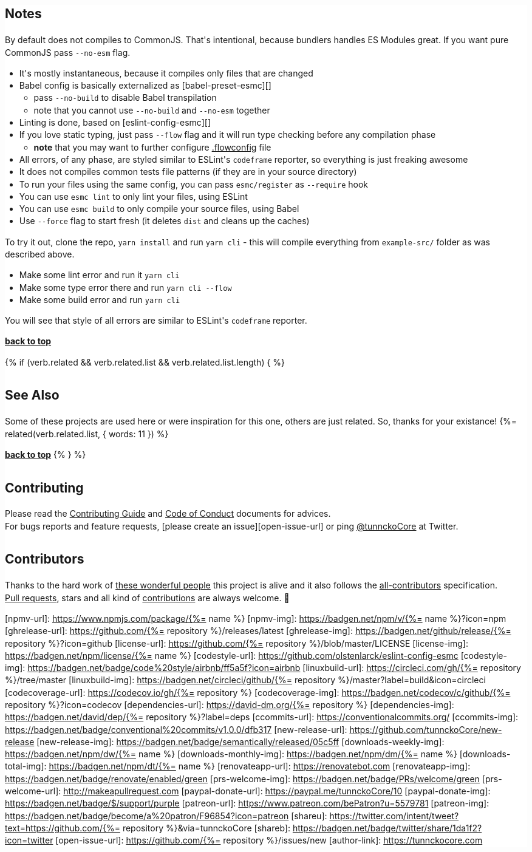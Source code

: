 ## Notes

By default does not compiles to CommonJS. That's intentional, because bundlers handles ES Modules great. If you want pure CommonJS pass `--no-esm` flag.

- It's mostly instantaneous, because it compiles only files that are changed
- Babel config is basically externalized as [babel-preset-esmc][]
  + pass `--no-build` to disable Babel transpilation
  + note that you cannot use `--no-build` and `--no-esm` together
- Linting is done, based on [eslint-config-esmc][]
- If you love static typing, just pass `--flow` flag and it will run type checking before any compilation phase
  + **note** that you may want to further configure [.flowconfig](https://flow.org/en/docs/config/) file
- All errors, of any phase, are styled similar to ESLint's `codeframe` reporter, so everything is just freaking awesome
- It does not compiles common tests file patterns (if they are in your source directory)
- To run your files using the same config, you can pass `esmc/register` as `--require` hook
- You can use `esmc lint` to only lint your files, using ESLint
- You can use `esmc build` to only compile your source files, using Babel
- Use `--force` flag to start fresh (it deletes `dist` and cleans up the caches)


To try it out, clone the repo, `yarn install` and run `yarn cli` - this will
compile everything from `example-src/` folder as was described above. 

- Make some lint error and run it `yarn cli` 
- Make some type error there and run `yarn cli --flow`
- Make some build error and run `yarn cli`

You will see that style of all errors are similar to ESLint's `codeframe` reporter. 

**[back to top](#thetop)**

{% if (verb.related && verb.related.list && verb.related.list.length) { %}

## See Also
Some of these projects are used here or were inspiration for this one, others are just related. So, thanks for your existance!
{%= related(verb.related.list, { words: 11 }) %}

**[back to top](#thetop)**
{% } %}

## Contributing
Please read the [Contributing Guide](./CONTRIBUTING.md) and [Code of Conduct](./CODE_OF_CONDUCT.md) documents for advices.  
For bugs reports and feature requests, [please create an issue][open-issue-url] or ping [@tunnckoCore](https://twitter.com/tunnckoCore) at Twitter.

## Contributors
Thanks to the hard work of [these wonderful people](./CONTRIBUTORS.md) this project is alive and it also follows the [all-contributors](https://github.com/kentcdodds/all-contributors) specification.  
[Pull requests](https://github.com/tunnckoCore/contributing#opening-a-pull-request), stars and all kind of [contributions](https://opensource.guide/how-to-contribute/#what-it-means-to-contribute) are always welcome. :stars:


[npmv-url]: https://www.npmjs.com/package/{%= name %}
[npmv-img]: https://badgen.net/npm/v/{%= name %}?icon=npm
[ghrelease-url]: https://github.com/{%= repository %}/releases/latest
[ghrelease-img]: https://badgen.net/github/release/{%= repository %}?icon=github
[license-url]: https://github.com/{%= repository %}/blob/master/LICENSE
[license-img]: https://badgen.net/npm/license/{%= name %}
[codestyle-url]: https://github.com/olstenlarck/eslint-config-esmc
[codestyle-img]: https://badgen.net/badge/code%20style/airbnb/ff5a5f?icon=airbnb
[linuxbuild-url]: https://circleci.com/gh/{%= repository %}/tree/master
[linuxbuild-img]: https://badgen.net/circleci/github/{%= repository %}/master?label=build&icon=circleci
[codecoverage-url]: https://codecov.io/gh/{%= repository %}
[codecoverage-img]: https://badgen.net/codecov/c/github/{%= repository %}?icon=codecov
[dependencies-url]: https://david-dm.org/{%= repository %}
[dependencies-img]: https://badgen.net/david/dep/{%= repository %}?label=deps
[ccommits-url]: https://conventionalcommits.org/
[ccommits-img]: https://badgen.net/badge/conventional%20commits/v1.0.0/dfb317
[new-release-url]: https://github.com/tunnckoCore/new-release
[new-release-img]: https://badgen.net/badge/semantically/released/05c5ff
[downloads-weekly-img]: https://badgen.net/npm/dw/{%= name %}
[downloads-monthly-img]: https://badgen.net/npm/dm/{%= name %}
[downloads-total-img]: https://badgen.net/npm/dt/{%= name %}
[renovateapp-url]: https://renovatebot.com
[renovateapp-img]: https://badgen.net/badge/renovate/enabled/green
[prs-welcome-img]: https://badgen.net/badge/PRs/welcome/green
[prs-welcome-url]: http://makeapullrequest.com
[paypal-donate-url]: https://paypal.me/tunnckoCore/10
[paypal-donate-img]: https://badgen.net/badge/$/support/purple
[patreon-url]: https://www.patreon.com/bePatron?u=5579781
[patreon-img]: https://badgen.net/badge/become/a%20patron/F96854?icon=patreon 
[shareu]: https://twitter.com/intent/tweet?text=https://github.com/{%= repository %}&via=tunnckoCore
[shareb]: https://badgen.net/badge/twitter/share/1da1f2?icon=twitter
[open-issue-url]: https://github.com/{%= repository %}/issues/new
[author-link]: https://tunnckocore.com
